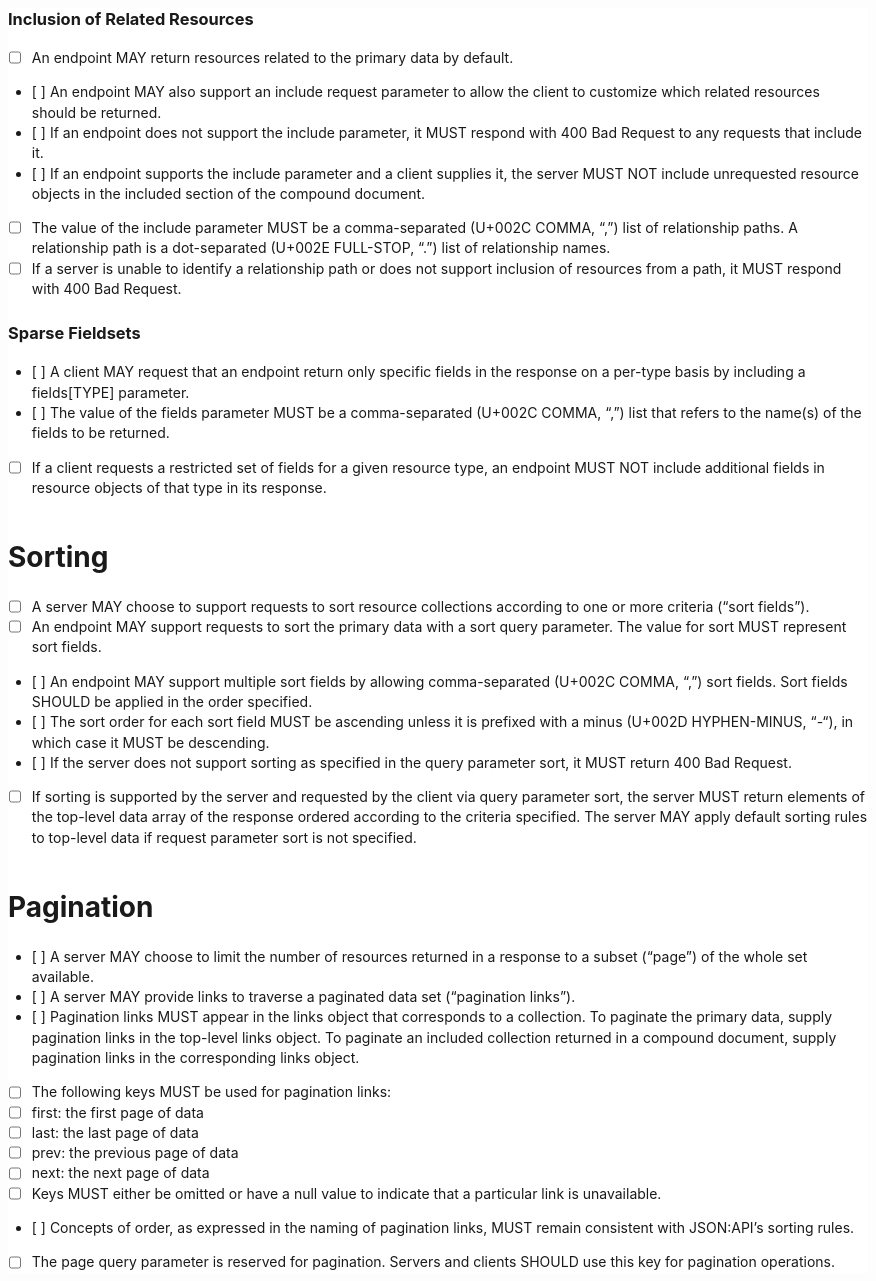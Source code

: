 ### Inclusion of Related Resources
  * [ ] An endpoint MAY return resources related to the primary data by default.
  * [ ] An endpoint MAY also support an include request parameter to allow the client to customize which related resources should be returned.
  * [ ] If an endpoint does not support the include parameter, it MUST respond with 400 Bad Request to any requests that include it.
  * [ ] If an endpoint supports the include parameter and a client supplies it, the server MUST NOT include unrequested resource objects in the included section of the compound document.
  * [ ] The value of the include parameter MUST be a comma-separated (U+002C COMMA, “,”) list of relationship paths. A relationship path is a dot-separated (U+002E FULL-STOP, “.”) list of relationship names.
  * [ ] If a server is unable to identify a relationship path or does not support inclusion of resources from a path, it MUST respond with 400 Bad Request.

### Sparse Fieldsets
  * [ ] A client MAY request that an endpoint return only specific fields in the response on a per-type basis by including a fields[TYPE] parameter.
  * [ ] The value of the fields parameter MUST be a comma-separated (U+002C COMMA, “,”) list that refers to the name(s) of the fields to be returned.
  * [ ] If a client requests a restricted set of fields for a given resource type, an endpoint MUST NOT include additional fields in resource objects of that type in its response.
  
# Sorting
  * [ ] A server MAY choose to support requests to sort resource collections according to one or more criteria (“sort fields”).
  * [ ] An endpoint MAY support requests to sort the primary data with a sort query parameter. The value for sort MUST represent sort fields.
  * [ ] An endpoint MAY support multiple sort fields by allowing comma-separated (U+002C COMMA, “,”) sort fields. Sort fields SHOULD be applied in the order specified.
  * [ ] The sort order for each sort field MUST be ascending unless it is prefixed with a minus (U+002D HYPHEN-MINUS, “-“), in which case it MUST be descending.
  * [ ] If the server does not support sorting as specified in the query parameter sort, it MUST return 400 Bad Request.
  * [ ] If sorting is supported by the server and requested by the client via query parameter sort, the server MUST return elements of the top-level data array of the response ordered according to the criteria specified. The server MAY apply default sorting rules to top-level data if request parameter sort is not specified.
 
# Pagination 
  * [ ] A server MAY choose to limit the number of resources returned in a response to a subset (“page”) of the whole set available.
  * [ ] A server MAY provide links to traverse a paginated data set (“pagination links”).
  * [ ] Pagination links MUST appear in the links object that corresponds to a collection. To paginate the primary data, supply pagination links in the top-level links object. To paginate an included collection returned in a compound document, supply pagination links in the corresponding links object.
  * [ ] The following keys MUST be used for pagination links:
   * [ ] first: the first page of data
   * [ ] last: the last page of data
   * [ ] prev: the previous page of data
   * [ ] next: the next page of data
  * [ ] Keys MUST either be omitted or have a null value to indicate that a particular link is unavailable.
  * [ ] Concepts of order, as expressed in the naming of pagination links, MUST remain consistent with JSON:API’s sorting rules.
  * [ ] The page query parameter is reserved for pagination. Servers and clients SHOULD use this key for pagination operations.
